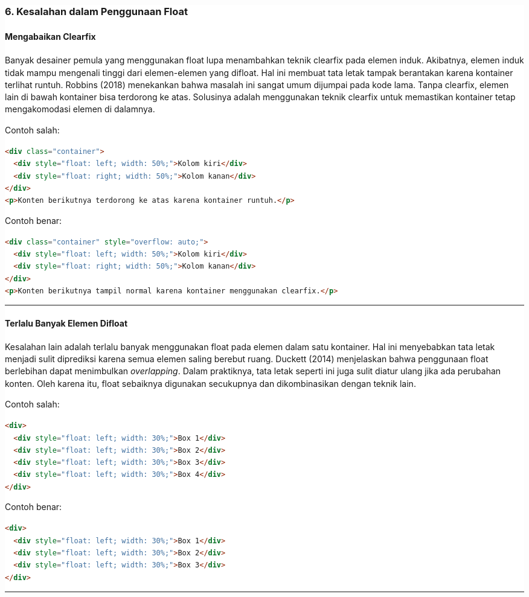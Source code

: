 
### 6. Kesalahan dalam Penggunaan Float

#### Mengabaikan Clearfix

Banyak desainer pemula yang menggunakan float lupa menambahkan teknik clearfix pada elemen induk. Akibatnya, elemen induk tidak mampu mengenali tinggi dari elemen-elemen yang difloat. Hal ini membuat tata letak tampak berantakan karena kontainer terlihat runtuh. Robbins (2018) menekankan bahwa masalah ini sangat umum dijumpai pada kode lama. Tanpa clearfix, elemen lain di bawah kontainer bisa terdorong ke atas. Solusinya adalah menggunakan teknik clearfix untuk memastikan kontainer tetap mengakomodasi elemen di dalamnya.

Contoh salah:

```html
<div class="container">
  <div style="float: left; width: 50%;">Kolom kiri</div>
  <div style="float: right; width: 50%;">Kolom kanan</div>
</div>
<p>Konten berikutnya terdorong ke atas karena kontainer runtuh.</p>
```

Contoh benar:

```html
<div class="container" style="overflow: auto;">
  <div style="float: left; width: 50%;">Kolom kiri</div>
  <div style="float: right; width: 50%;">Kolom kanan</div>
</div>
<p>Konten berikutnya tampil normal karena kontainer menggunakan clearfix.</p>
```

---

#### Terlalu Banyak Elemen Difloat

Kesalahan lain adalah terlalu banyak menggunakan float pada elemen dalam satu kontainer. Hal ini menyebabkan tata letak menjadi sulit diprediksi karena semua elemen saling berebut ruang. Duckett (2014) menjelaskan bahwa penggunaan float berlebihan dapat menimbulkan *overlapping*. Dalam praktiknya, tata letak seperti ini juga sulit diatur ulang jika ada perubahan konten. Oleh karena itu, float sebaiknya digunakan secukupnya dan dikombinasikan dengan teknik lain.

Contoh salah:

```html
<div>
  <div style="float: left; width: 30%;">Box 1</div>
  <div style="float: left; width: 30%;">Box 2</div>
  <div style="float: left; width: 30%;">Box 3</div>
  <div style="float: left; width: 30%;">Box 4</div>
</div>
```

Contoh benar:

```html
<div>
  <div style="float: left; width: 30%;">Box 1</div>
  <div style="float: left; width: 30%;">Box 2</div>
  <div style="float: left; width: 30%;">Box 3</div>
</div>
```

---